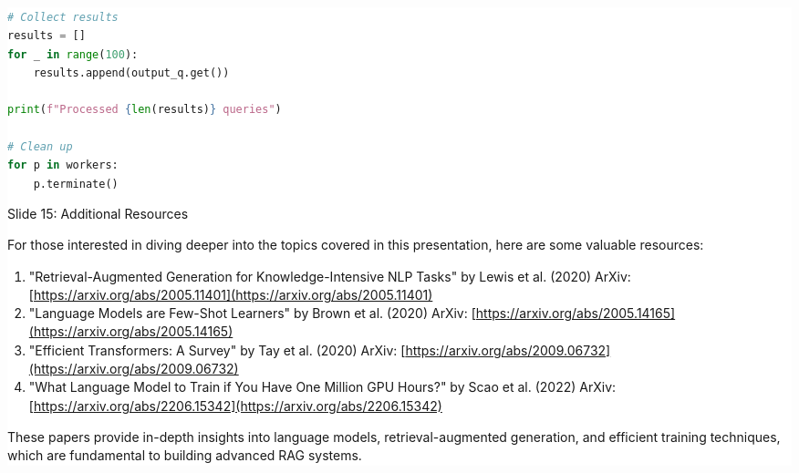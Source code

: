 ```python
# Collect results
results = []
for _ in range(100):
    results.append(output_q.get())

print(f"Processed {len(results)} queries")

# Clean up
for p in workers:
    p.terminate()
```

Slide 15: Additional Resources

For those interested in diving deeper into the topics covered in this presentation, here are some valuable resources:

1.  "Retrieval-Augmented Generation for Knowledge-Intensive NLP Tasks" by Lewis et al. (2020) ArXiv: [https://arxiv.org/abs/2005.11401](https://arxiv.org/abs/2005.11401)
2.  "Language Models are Few-Shot Learners" by Brown et al. (2020) ArXiv: [https://arxiv.org/abs/2005.14165](https://arxiv.org/abs/2005.14165)
3.  "Efficient Transformers: A Survey" by Tay et al. (2020) ArXiv: [https://arxiv.org/abs/2009.06732](https://arxiv.org/abs/2009.06732)
4.  "What Language Model to Train if You Have One Million GPU Hours?" by Scao et al. (2022) ArXiv: [https://arxiv.org/abs/2206.15342](https://arxiv.org/abs/2206.15342)

These papers provide in-depth insights into language models, retrieval-augmented generation, and efficient training techniques, which are fundamental to building advanced RAG systems.


